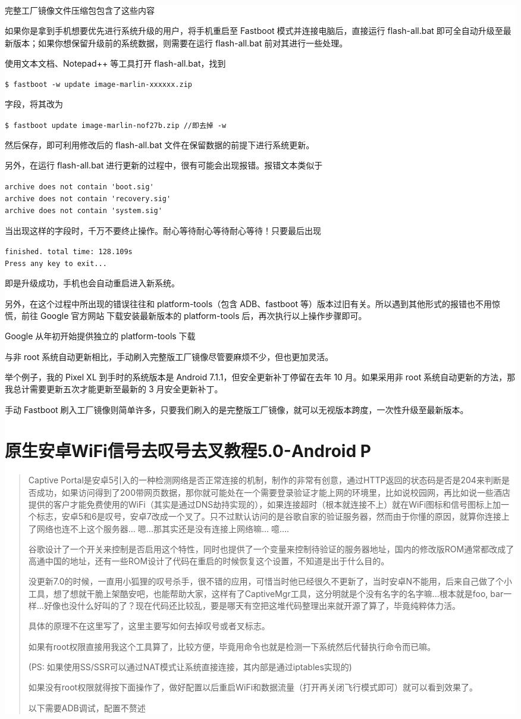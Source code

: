 完整工厂镜像文件压缩包包含了这些内容

如果你是拿到手机想要优先进行系统升级的用户，将手机重启至 Fastboot 模式并连接电脑后，直接运行 flash-all.bat 即可全自动升级至最新版本；如果你想保留升级前的系统数据，则需要在运行 flash-all.bat 前对其进行一些处理。

使用文本文档、Notepad++ 等工具打开 flash-all.bat，找到

```shell
$ fastboot -w update image-marlin-xxxxxx.zip
```

字段，将其改为

```shell
$ fastboot update image-marlin-nof27b.zip //即去掉 -w
```

然后保存，即可利用修改后的 flash-all.bat 文件在保留数据的前提下进行系统更新。

另外，在运行 flash-all.bat 进行更新的过程中，很有可能会出现报错。报错文本类似于

```shell
archive does not contain 'boot.sig'
archive does not contain 'recovery.sig'
archive does not contain 'system.sig'
```

当出现这样的字段时，千万不要终止操作。耐心等待耐心等待耐心等待！只要最后出现

```shell
finished. total time: 128.109s 
Press any key to exit...
```

即是升级成功，手机也会自动重启进入新系统。

另外，在这个过程中所出现的错误往往和 platform-tools（包含 ADB、fastboot 等）版本过旧有关。所以遇到其他形式的报错也不用惊慌，前往 Google 官方网站 下载安装最新版本的 platform-tools 后，再次执行以上操作步骤即可。

Google 从年初开始提供独立的 platform-tools 下载

与非 root 系统自动更新相比，手动刷入完整版工厂镜像尽管要麻烦不少，但也更加灵活。

举个例子，我的 Pixel XL 到手时的系统版本是 Android 7.1.1，但安全更新补丁停留在去年 10 月。如果采用非 root 系统自动更新的方法，那我总计需要更新五次才能更新至最新的 3 月安全更新补丁。

手动 Fastboot 刷入工厂镜像则简单许多，只要我们刷入的是完整版工厂镜像，就可以无视版本跨度，一次性升级至最新版本。

# 原生安卓WiFi信号去叹号去叉教程5.0-Android P

> Captive Portal是安卓5引入的一种检测网络是否正常连接的机制，制作的非常有创意，通过HTTP返回的状态码是否是204来判断是否成功，如果访问得到了200带网页数据，那你就可能处在一个需要登录验证才能上网的环境里，比如说校园网，再比如说一些酒店提供的客户才能免费使用的WiFi（其实是通过DNS劫持实现的），如果连接超时（根本就连接不上）就在WiFi图标和信号图标上加一个标志，安卓5和6是叹号，安卓7改成一个叉了。只不过默认访问的是谷歌自家的验证服务器，然而由于你懂的原因，就算你连接上了网络也连不上这个服务器... 嗯...那其实还是没有连接上网络嘛... 噫....
>
> 谷歌设计了一个开关来控制是否启用这个特性，同时也提供了一个变量来控制待验证的服务器地址，国内的修改版ROM通常都改成了高通中国的地址，还有一些ROM设计了代码在重启的时候恢复这个设置，不知道是出于什么目的。
>
> 没更新7.0的时候，一直用小狐狸的叹号杀手，很不错的应用，可惜当时他已经很久不更新了，当时安卓N不能用，后来自己做了个小工具，想了想就干脆上架酷安吧，也能帮助大家，这样有了CaptiveMgr工具，这分明就是个没有名字的名字嘛...根本就是foo, bar一样...好像也没什么好叫的了？现在代码还比较乱，要是哪天有空把这堆代码整理出来就开源了算了，毕竟纯粹体力活。
>
> 具体的原理不在这里写了，这里主要写如何去掉叹号或者叉标志。
>
> 如果有root权限直接用我这个工具算了，比较方便，毕竟用命令也就是检测一下系统然后代替执行命令而已嘛。
>
> (PS: 如果使用SS/SSR可以通过NAT模式让系统直接连接，其内部是通过iptables实现的)
>
> 如果没有root权限就得按下面操作了，做好配置以后重启WiFi和数据流量（打开再关闭飞行模式即可）就可以看到效果了。
>
> 以下需要ADB调试，配置不赘述

